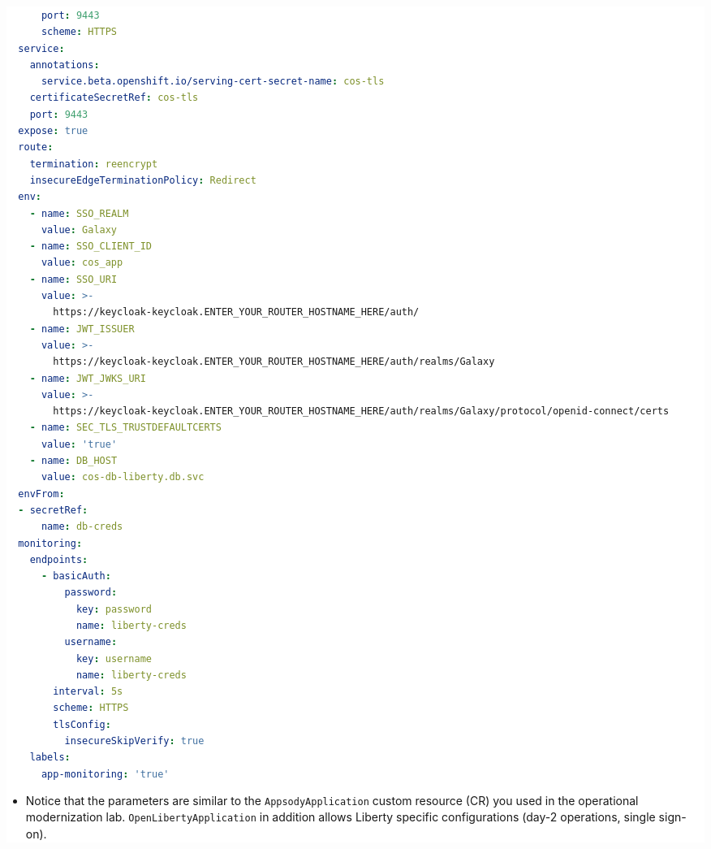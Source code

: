 ```yaml
      port: 9443
      scheme: HTTPS
  service:
    annotations:
      service.beta.openshift.io/serving-cert-secret-name: cos-tls
    certificateSecretRef: cos-tls
    port: 9443
  expose: true
  route:
    termination: reencrypt
    insecureEdgeTerminationPolicy: Redirect
  env:
    - name: SSO_REALM
      value: Galaxy
    - name: SSO_CLIENT_ID
      value: cos_app
    - name: SSO_URI
      value: >-
        https://keycloak-keycloak.ENTER_YOUR_ROUTER_HOSTNAME_HERE/auth/
    - name: JWT_ISSUER
      value: >-
        https://keycloak-keycloak.ENTER_YOUR_ROUTER_HOSTNAME_HERE/auth/realms/Galaxy
    - name: JWT_JWKS_URI
      value: >-
        https://keycloak-keycloak.ENTER_YOUR_ROUTER_HOSTNAME_HERE/auth/realms/Galaxy/protocol/openid-connect/certs
    - name: SEC_TLS_TRUSTDEFAULTCERTS
      value: 'true'
    - name: DB_HOST
      value: cos-db-liberty.db.svc
  envFrom:
  - secretRef:
      name: db-creds
  monitoring:
    endpoints:
      - basicAuth:
          password:
            key: password
            name: liberty-creds
          username:
            key: username
            name: liberty-creds
        interval: 5s
        scheme: HTTPS
        tlsConfig:
          insecureSkipVerify: true
    labels:
      app-monitoring: 'true'
```

- Notice that the parameters are similar to the `AppsodyApplication` custom resource (CR) you used in the operational modernization lab. `OpenLibertyApplication` in addition allows Liberty specific configurations (day-2 operations, single sign-on).
